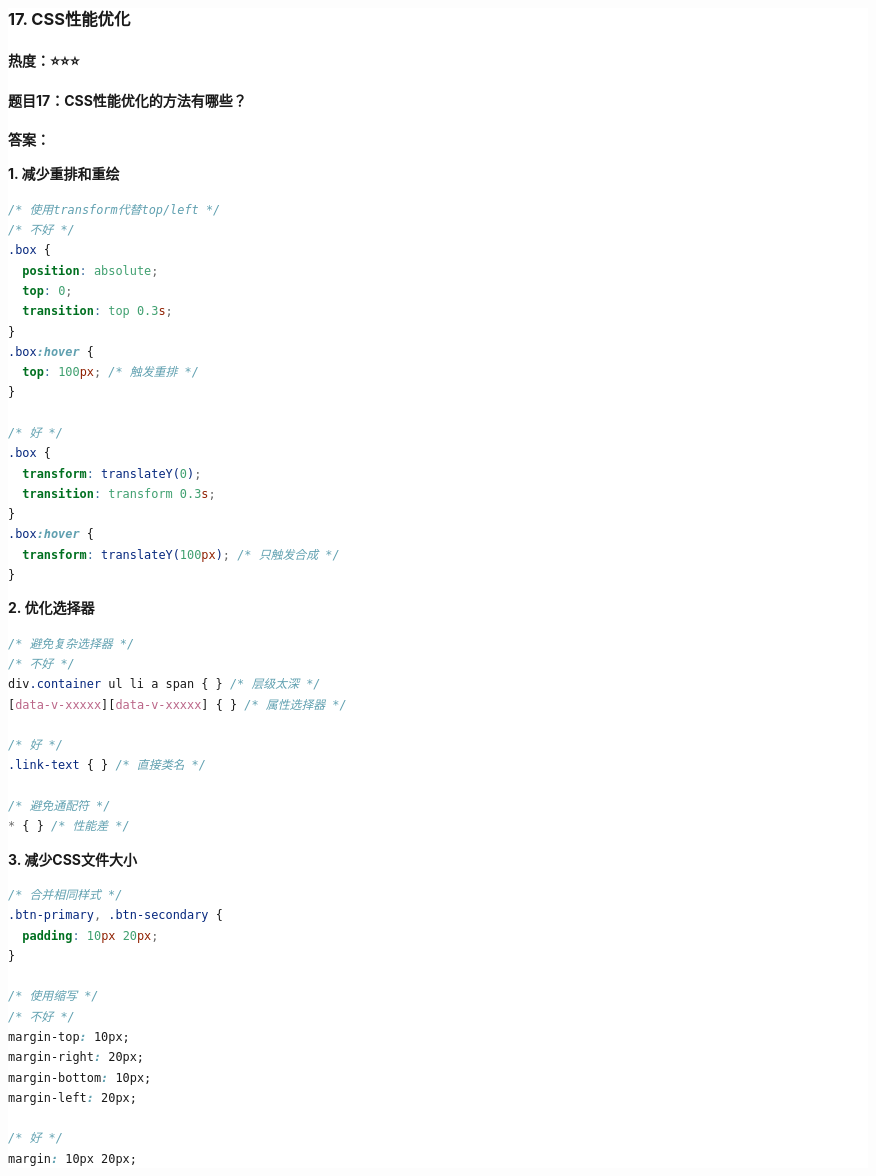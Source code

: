 
### 17. CSS性能优化
#### 热度：⭐⭐⭐

#### 题目17：CSS性能优化的方法有哪些？

**答案：**

**1. 减少重排和重绘**
```css
/* 使用transform代替top/left */
/* 不好 */
.box {
  position: absolute;
  top: 0;
  transition: top 0.3s;
}
.box:hover {
  top: 100px; /* 触发重排 */
}

/* 好 */
.box {
  transform: translateY(0);
  transition: transform 0.3s;
}
.box:hover {
  transform: translateY(100px); /* 只触发合成 */
}
```

**2. 优化选择器**
```css
/* 避免复杂选择器 */
/* 不好 */
div.container ul li a span { } /* 层级太深 */
[data-v-xxxxx][data-v-xxxxx] { } /* 属性选择器 */

/* 好 */
.link-text { } /* 直接类名 */

/* 避免通配符 */
* { } /* 性能差 */
```

**3. 减少CSS文件大小**
```css
/* 合并相同样式 */
.btn-primary, .btn-secondary {
  padding: 10px 20px;
}

/* 使用缩写 */
/* 不好 */
margin-top: 10px;
margin-right: 20px;
margin-bottom: 10px;
margin-left: 20px;

/* 好 */
margin: 10px 20px;
```
